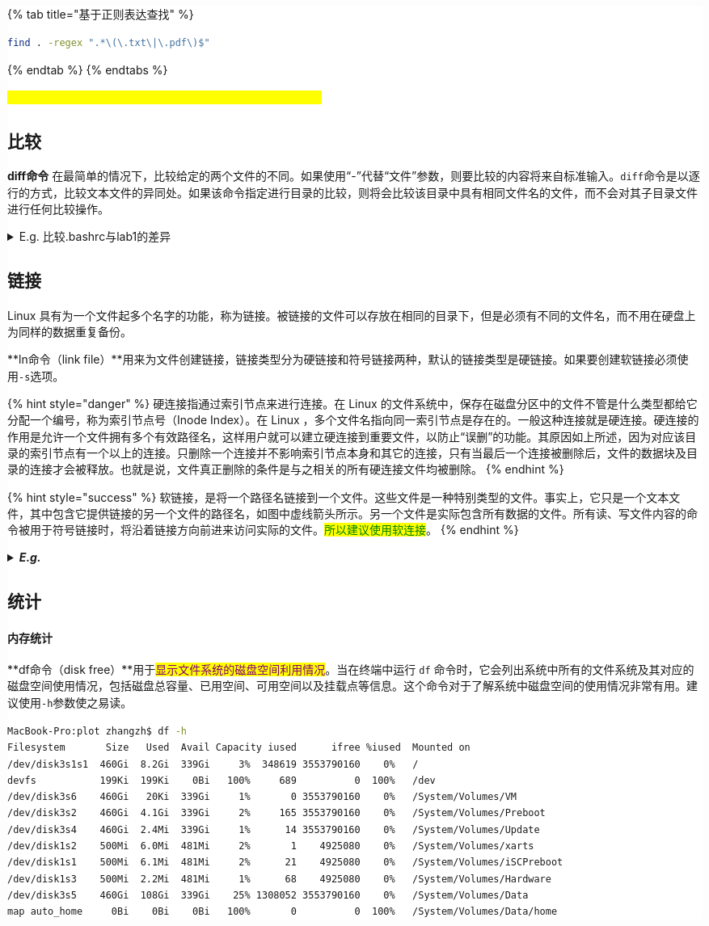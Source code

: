 {% tab title="基于正则表达查找" %}
```bash
find . -regex ".*\(\.txt\|\.pdf\)$"
```
{% endtab %}
{% endtabs %}

_<mark style="color:yellow;">**pwd命令（print work directory）**</mark><mark style="color:yellow;">可以打印出当前的工作目录</mark>_



## 比较

**diff命令** 在最简单的情况下，比较给定的两个文件的不同。如果使用“-”代替“文件”参数，则要比较的内容将来自标准输入。`diff`命令是以逐行的方式，比较文本文件的异同处。如果该命令指定进行目录的比较，则将会比较该目录中具有相同文件名的文件，而不会对其子目录文件进行任何比较操作。

<details><summary>E.g. 比较.bashrc与lab1的差异</summary></details>



## 链接

Linux 具有为一个文件起多个名字的功能，称为链接。被链接的文件可以存放在相同的目录下，但是必须有不同的文件名，而不用在硬盘上为同样的数据重复备份。

**ln命令（link file）**用来为文件创建链接，链接类型分为硬链接和符号链接两种，默认的链接类型是硬链接。如果要创建软链接必须使用`-s`选项。

{% hint style="danger" %}
硬连接指通过索引节点来进行连接。在 Linux 的文件系统中，保存在磁盘分区中的文件不管是什么类型都给它分配一个编号，称为索引节点号（Inode Index）。在 Linux ，多个文件名指向同一索引节点是存在的。一般这种连接就是硬连接。硬连接的作用是允许一个文件拥有多个有效路径名，这样用户就可以建立硬连接到重要文件，以防止“误删”的功能。其原因如上所述，因为对应该目录的索引节点有一个以上的连接。只删除一个连接并不影响索引节点本身和其它的连接，只有当最后一个连接被删除后，文件的数据块及目录的连接才会被释放。也就是说，文件真正删除的条件是与之相关的所有硬连接文件均被删除。
{% endhint %}

{% hint style="success" %}
软链接，是将一个路径名链接到一个文件。这些文件是一种特别类型的文件。事实上，它只是一个文本文件，其中包含它提供链接的另一个文件的路径名，如图中虚线箭头所示。另一个文件是实际包含所有数据的文件。所有读、写文件内容的命令被用于符号链接时，将沿着链接方向前进来访问实际的文件。<mark style="color:green;">所以建议使用软连接</mark>。
{% endhint %}

<details><summary><em><strong>E.g.</strong></em></summary></details>



## 统计

#### 内存统计

**df命令（disk free）**用于<mark style="color:purple;">显示文件系统的磁盘空间利用情况</mark>。当在终端中运行 `df` 命令时，它会列出系统中所有的文件系统及其对应的磁盘空间使用情况，包括磁盘总容量、已用空间、可用空间以及挂载点等信息。这个命令对于了解系统中磁盘空间的使用情况非常有用。建议使用`-h`参数使之易读。

```bash
MacBook-Pro:plot zhangzh$ df -h
Filesystem       Size   Used  Avail Capacity iused      ifree %iused  Mounted on
/dev/disk3s1s1  460Gi  8.2Gi  339Gi     3%  348619 3553790160    0%   /
devfs           199Ki  199Ki    0Bi   100%     689          0  100%   /dev
/dev/disk3s6    460Gi   20Ki  339Gi     1%       0 3553790160    0%   /System/Volumes/VM
/dev/disk3s2    460Gi  4.1Gi  339Gi     2%     165 3553790160    0%   /System/Volumes/Preboot
/dev/disk3s4    460Gi  2.4Mi  339Gi     1%      14 3553790160    0%   /System/Volumes/Update
/dev/disk1s2    500Mi  6.0Mi  481Mi     2%       1    4925080    0%   /System/Volumes/xarts
/dev/disk1s1    500Mi  6.1Mi  481Mi     2%      21    4925080    0%   /System/Volumes/iSCPreboot
/dev/disk1s3    500Mi  2.2Mi  481Mi     1%      68    4925080    0%   /System/Volumes/Hardware
/dev/disk3s5    460Gi  108Gi  339Gi    25% 1308052 3553790160    0%   /System/Volumes/Data
map auto_home     0Bi    0Bi    0Bi   100%       0          0  100%   /System/Volumes/Data/home
```
